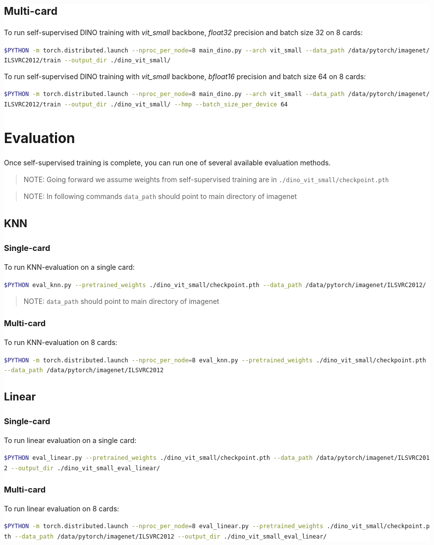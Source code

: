 ## Multi-card
To run self-supervised DINO training with *vit_small* backbone, *float32* precision and batch size 32 on 8 cards:
```bash
$PYTHON -m torch.distributed.launch --nproc_per_node=8 main_dino.py --arch vit_small --data_path /data/pytorch/imagenet/ILSVRC2012/train --output_dir ./dino_vit_small/
```
To run self-supervised DINO training with *vit_small* backbone, *bfloat16* precision and batch size 64 on 8 cards:
```bash
$PYTHON -m torch.distributed.launch --nproc_per_node=8 main_dino.py --arch vit_small --data_path /data/pytorch/imagenet/ILSVRC2012/train --output_dir ./dino_vit_small/ --hmp --batch_size_per_device 64
```

# Evaluation
Once self-supervised training is complete, you can run one of several available evaluation methods.

> NOTE: Going forward we assume weights from self-supervised training are in `./dino_vit_small/checkpoint.pth`

> NOTE: In following commands `data_path` should point to main directory of imagenet

## KNN
### Single-card
To run KNN-evaluation on a single card:
```bash
$PYTHON eval_knn.py --pretrained_weights ./dino_vit_small/checkpoint.pth --data_path /data/pytorch/imagenet/ILSVRC2012/
```
> NOTE: `data_path` should point to main directory of imagenet

### Multi-card
To run KNN-evaluation on 8 cards:
```bash
$PYTHON -m torch.distributed.launch --nproc_per_node=8 eval_knn.py --pretrained_weights ./dino_vit_small/checkpoint.pth --data_path /data/pytorch/imagenet/ILSVRC2012
```

## Linear
### Single-card
To run linear evaluation on a single card:
```bash
$PYTHON eval_linear.py --pretrained_weights ./dino_vit_small/checkpoint.pth --data_path /data/pytorch/imagenet/ILSVRC2012 --output_dir ./dino_vit_small_eval_linear/
```

### Multi-card
To run linear evaluation on 8 cards:
```bash
$PYTHON -m torch.distributed.launch --nproc_per_node=8 eval_linear.py --pretrained_weights ./dino_vit_small/checkpoint.pth --data_path /data/pytorch/imagenet/ILSVRC2012 --output_dir ./dino_vit_small_eval_linear/
```
